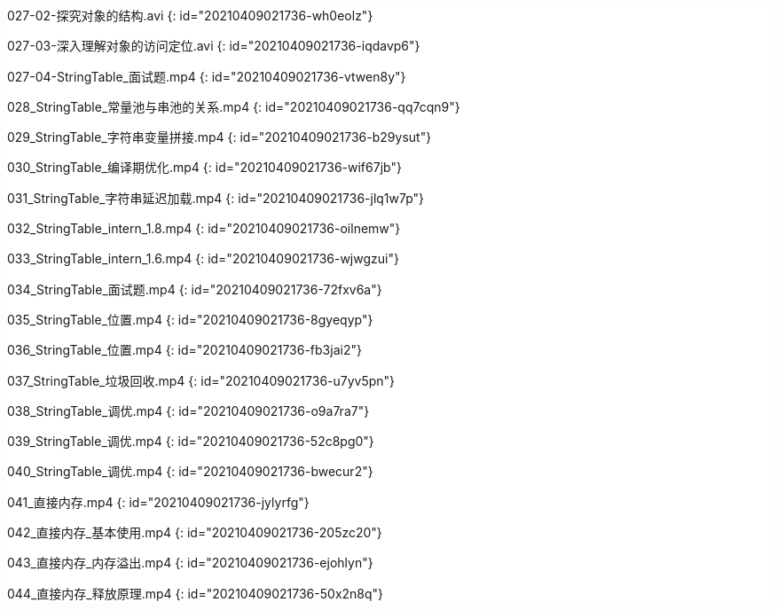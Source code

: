 027-02-探究对象的结构.avi
{: id="20210409021736-wh0eolz"}

027-03-深入理解对象的访问定位.avi
{: id="20210409021736-iqdavp6"}

027-04-StringTable_面试题.mp4
{: id="20210409021736-vtwen8y"}

028_StringTable_常量池与串池的关系.mp4
{: id="20210409021736-qq7cqn9"}

029_StringTable_字符串变量拼接.mp4
{: id="20210409021736-b29ysut"}

030_StringTable_编译期优化.mp4
{: id="20210409021736-wif67jb"}

031_StringTable_字符串延迟加载.mp4
{: id="20210409021736-jlq1w7p"}

032_StringTable_intern_1.8.mp4
{: id="20210409021736-oilnemw"}

033_StringTable_intern_1.6.mp4
{: id="20210409021736-wjwgzui"}

034_StringTable_面试题.mp4
{: id="20210409021736-72fxv6a"}

035_StringTable_位置.mp4
{: id="20210409021736-8gyeqyp"}

036_StringTable_位置.mp4
{: id="20210409021736-fb3jai2"}

037_StringTable_垃圾回收.mp4
{: id="20210409021736-u7yv5pn"}

038_StringTable_调优.mp4
{: id="20210409021736-o9a7ra7"}

039_StringTable_调优.mp4
{: id="20210409021736-52c8pg0"}

040_StringTable_调优.mp4
{: id="20210409021736-bwecur2"}

041_直接内存.mp4
{: id="20210409021736-jylyrfg"}

042_直接内存_基本使用.mp4
{: id="20210409021736-205zc20"}

043_直接内存_内存溢出.mp4
{: id="20210409021736-ejohlyn"}

044_直接内存_释放原理.mp4
{: id="20210409021736-50x2n8q"}
